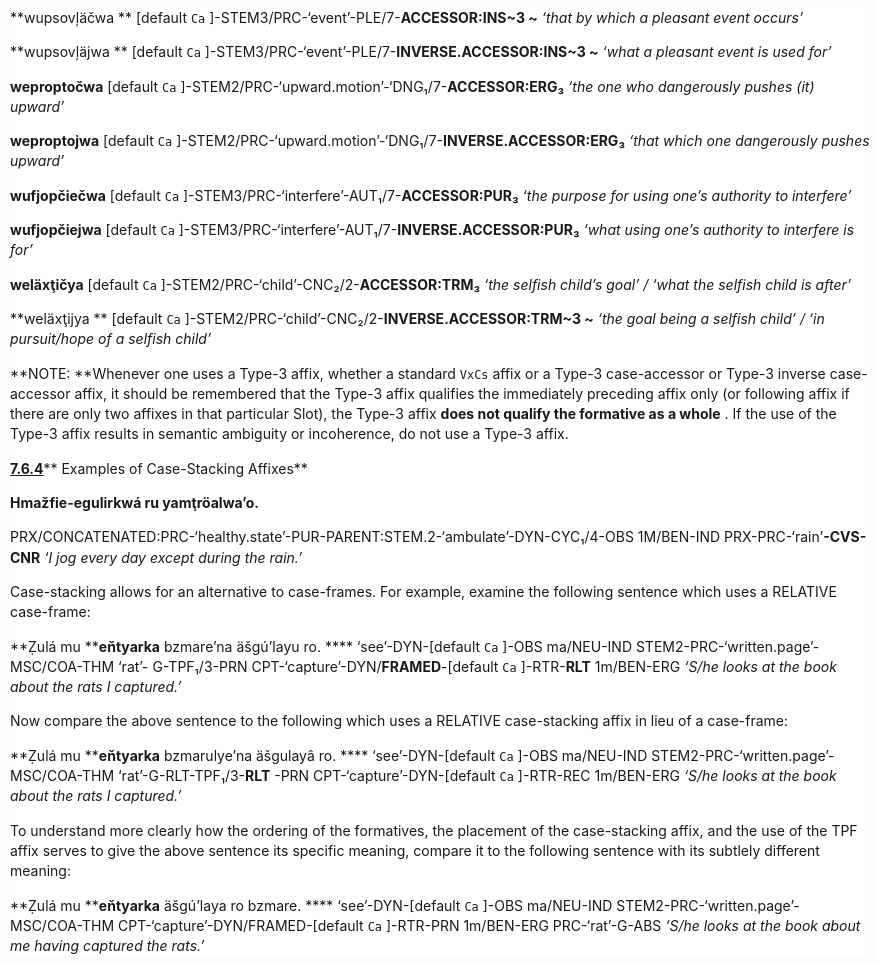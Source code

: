 **wupsovļäčwa  ** [default `Ca` ]-STEM3/PRC-‘event’-PLE/7-**ACCESSOR:INS~3 ~**   *‘that by which a pleasant event occurs’*

**wupsovļäjwa   ** [default `Ca` ]-STEM3/PRC-‘event’-PLE/7-**INVERSE.ACCESSOR:INS~3 ~**   *‘what a pleasant event is used for’*

**weproptočwa**    [default `Ca` ]-STEM2/PRC-‘upward.motion’-‘DNG₁/7-**ACCESSOR:ERG₃**   *‘the one who dangerously pushes (it) upward’*

**weproptojwa**     [default `Ca` ]-STEM2/PRC-‘upward.motion’-‘DNG₁/7-**INVERSE.ACCESSOR:ERG₃**   *‘that which one dangerously pushes upward’*

**wufjopčiečwa**    [default `Ca` ]-STEM3/PRC-‘interfere’-AUT₁/7-**ACCESSOR:PUR₃**    *‘the purpose for using one’s authority to interfere’*

**wufjopčiejwa**     [default `Ca` ]-STEM3/PRC-‘interfere’-AUT₁/7-**INVERSE.ACCESSOR:PUR₃**   *‘what using one’s authority to interfere is for’*

**weläxţičya**      [default `Ca` ]-STEM2/PRC-‘child’-CNC₂/2-**ACCESSOR:TRM₃**     *‘the selfish child’s goal’ / ‘what the selfish child is after’*

**weläxţijya **      [default `Ca` ]-STEM2/PRC-‘child’-CNC₂/2-**INVERSE.ACCESSOR:TRM~3 ~** *‘the goal being a selfish child’ / ‘in pursuit/hope of a selfish child’*

**NOTE:  **Whenever one uses a Type-3 affix, whether a standard `VxCs` affix or a Type-3 case-accessor or Type-3 inverse case-accessor affix, it should be remembered that the Type-3 affix qualifies the immediately preceding affix only (or following affix if there are only two affixes in that particular Slot), the Type-3 affix  **does not qualify the formative as a whole** .  If the use of the Type-3 affix results in semantic ambiguity or incoherence, do not use a Type-3 affix.

[**7.6.4**]()**   Examples of Case-Stacking Affixes**

**Hmažfie-egulirkwá  ru  yamţröalwa’o.**

PRX/CONCATENATED:PRC-‘healthy.state’-PUR-PARENT:STEM.2-‘ambulate’-DYN-CYC₁/4-OBS     1M/BEN-IND     PRX-PRC-‘rain’**-CVS-CNR**
*‘I jog every day except during the rain.’*

Case-stacking allows for an alternative to case-frames.  For example, examine the following sentence which uses a RELATIVE case-frame:

**Ẓulá   mu   ****eňtyarka**   bzmare’na  äšgú’layu  ro. ****
‘see’-DYN-[default  `Ca` ]-OBS     ma/NEU-IND     STEM2-PRC-‘written.page’-MSC/COA-THM   ‘rat’- G-TPF₁/3-PRN   CPT-‘capture’-DYN/**FRAMED**-[default  `Ca` ]-RTR-**RLT**  1m/BEN-ERG
*‘S/he looks at the book about the rats I captured.’*

Now compare the above sentence to the following which uses a RELATIVE case-stacking affix in lieu of a case-frame:

**Ẓulá   mu   ****eňtyarka**   bzmarulye’na  äšgulayâ  ro. ****
‘see’-DYN-[default  `Ca` ]-OBS     ma/NEU-IND     STEM2-PRC-‘written.page’-MSC/COA-THM   ‘rat’-G-RLT-TPF₁/3-**RLT** -PRN    CPT-‘capture’-DYN-[default  `Ca` ]-RTR-REC  1m/BEN-ERG
*‘S/he looks at the book about the rats I captured.’*

To understand more clearly how the ordering of the formatives, the placement of the case-stacking affix, and the use of the TPF affix serves to give the above sentence its specific meaning, compare it to the following sentence with its subtlely different meaning:

**Ẓulá   mu   ****eňtyarka**  äšgú’laya  ro  bzmare. ****
‘see’-DYN-[default  `Ca` ]-OBS     ma/NEU-IND     STEM2-PRC-‘written.page’-MSC/COA-THM   CPT-‘capture’-DYN/FRAMED-[default  `Ca` ]-RTR-PRN  1m/BEN-ERG   PRC-‘rat’-G-ABS
*‘S/he looks at the book about me having captured the rats.’*
